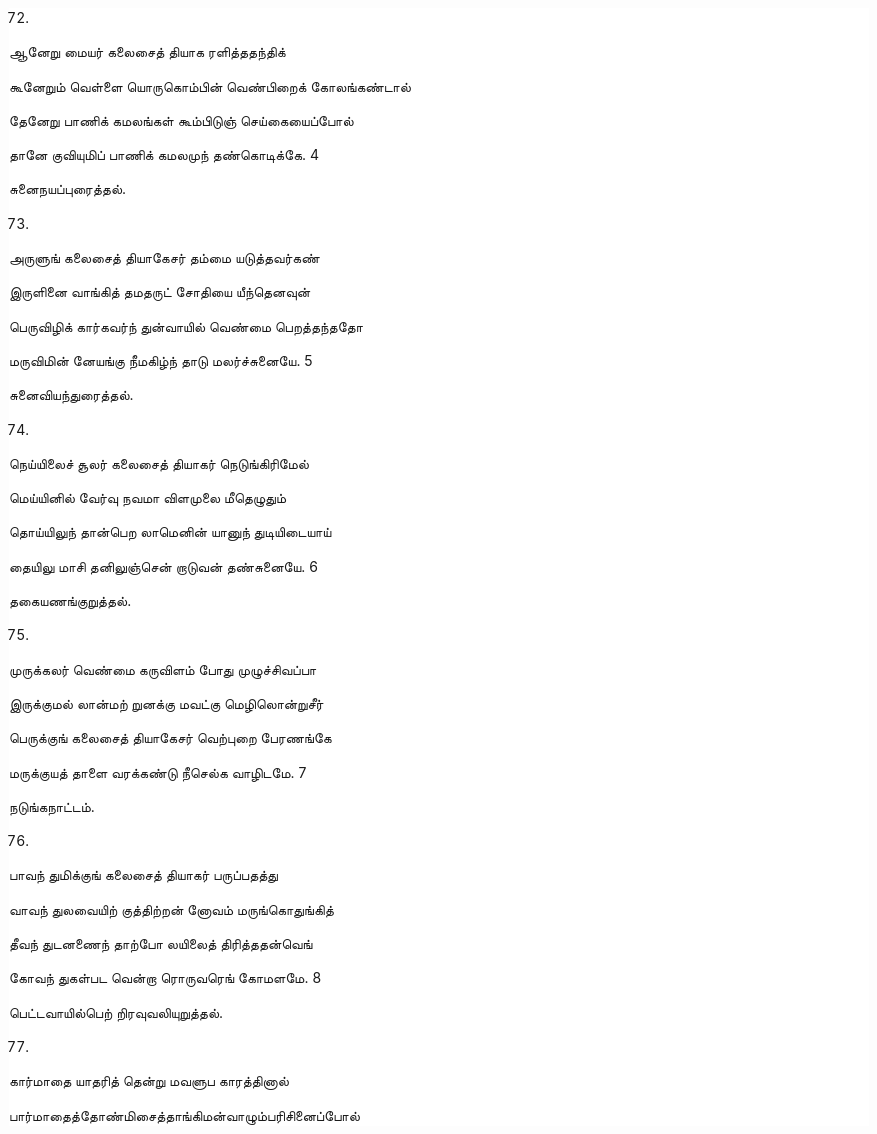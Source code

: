 72.  

ஆனேறு மையர் கலைசைத் தியாக ரளித்ததந்திக்  

கூனேறும் வெள்ளை யொருகொம்பின் வெண்பிறைக் கோலங்கண்டால்  

தேனேறு பாணிக் கமலங்கள் கூம்பிடுஞ் செய்கையைப்போல்  

தானே குவியுமிப் பாணிக் கமலமுந் தண்கொடிக்கே. 4  

சுனைநயப்புரைத்தல்.  

73.  

அருளுங் கலைசைத் தியாகேசர் தம்மை யடுத்தவர்கண்  

இருளினை வாங்கித் தமதருட் சோதியை யீந்தெனவுன்  

பெருவிழிக் கார்கவர்ந் துன்வாயில் வெண்மை பெறத்தந்ததோ  

மருவிமின் னேயங்கு நீமகிழ்ந் தாடு மலர்ச்சுனையே. 5  

சுனைவியந்துரைத்தல்.  

74.  

நெய்யிலைச் சூலர் கலைசைத் தியாகர் நெடுங்கிரிமேல்  

மெய்யினில் வேர்வு நவமா விளமுலை மீதெழுதும்  

தொய்யிலுந் தான்பெற லாமெனின் யானுந் துடியிடையாய்  

தையிலு மாசி தனிலுஞ்சென் றாடுவன் தண்சுனையே. 6  

தகையணங்குறுத்தல்.  

75.  

முருக்கலர் வெண்மை கருவிளம் போது முழுச்சிவப்பா  

இருக்குமல் லான்மற் றுனக்கு மவட்கு மெழிலொன்றுசீர்  

பெருக்குங் கலைசைத் தியாகேசர் வெற்புறை பேரணங்கே  

மருக்குயத் தாளை வரக்கண்டு நீசெல்க வாழிடமே. 7  

நடுங்கநாட்டம்.  

76.  

பாவந் துமிக்குங் கலைசைத் தியாகர் பருப்பதத்து  

வாவந் துலவையிற் குத்திற்றன் னோவம் மருங்கொதுங்கித்  

தீவந் துடனணைந் தாற்போ லயிலைத் திரித்ததன்வெங்  

கோவந் துகள்பட வென்றா ரொருவரெங் கோமளமே. 8  

பெட்டவாயில்பெற் றிரவுவலியுறுத்தல்.  

77.  

கார்மாதை யாதரித் தென்று மவளுப காரத்தினால்  

பார்மாதைத்தோண்மிசைத்தாங்கிமன்வாழும்பரிசினைப்போல்  

